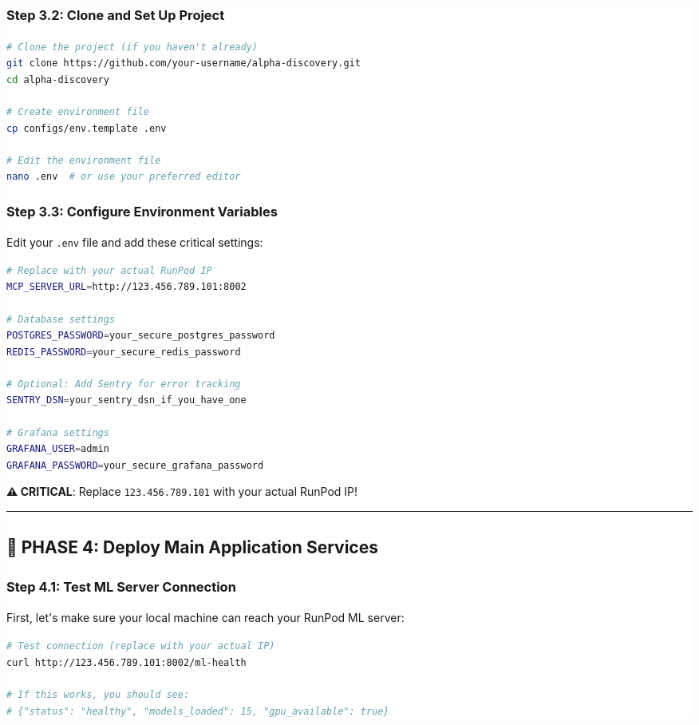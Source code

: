 ```bash
```

### Step 3.2: Clone and Set Up Project

```bash
# Clone the project (if you haven't already)
git clone https://github.com/your-username/alpha-discovery.git
cd alpha-discovery

# Create environment file
cp configs/env.template .env

# Edit the environment file
nano .env  # or use your preferred editor
```

### Step 3.3: Configure Environment Variables

Edit your `.env` file and add these critical settings:

```bash
# Replace with your actual RunPod IP
MCP_SERVER_URL=http://123.456.789.101:8002

# Database settings
POSTGRES_PASSWORD=your_secure_postgres_password
REDIS_PASSWORD=your_secure_redis_password

# Optional: Add Sentry for error tracking
SENTRY_DSN=your_sentry_dsn_if_you_have_one

# Grafana settings
GRAFANA_USER=admin
GRAFANA_PASSWORD=your_secure_grafana_password
```

**⚠️ CRITICAL**: Replace `123.456.789.101` with your actual RunPod IP!

---

## 🎯 **PHASE 4: Deploy Main Application Services**

### Step 4.1: Test ML Server Connection

First, let's make sure your local machine can reach your RunPod ML server:

```bash
# Test connection (replace with your actual IP)
curl http://123.456.789.101:8002/ml-health

# If this works, you should see:
# {"status": "healthy", "models_loaded": 15, "gpu_available": true}
```
